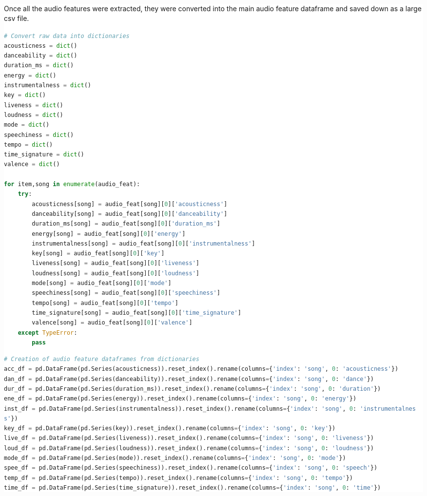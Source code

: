 Once all the audio features were extracted, they were converted into the main audio feature dataframe and saved down as a large csv file.



```python
# Convert raw data into dictionaries
acousticness = dict()
danceability = dict()
duration_ms = dict()
energy = dict()
instrumentalness = dict()
key = dict()
liveness = dict()
loudness = dict()
mode = dict()
speechiness = dict()
tempo = dict()
time_signature = dict()
valence = dict()

for item,song in enumerate(audio_feat):
    try:
        acousticness[song] = audio_feat[song][0]['acousticness']
        danceability[song] = audio_feat[song][0]['danceability']
        duration_ms[song] = audio_feat[song][0]['duration_ms']
        energy[song] = audio_feat[song][0]['energy']
        instrumentalness[song] = audio_feat[song][0]['instrumentalness']
        key[song] = audio_feat[song][0]['key']
        liveness[song] = audio_feat[song][0]['liveness']
        loudness[song] = audio_feat[song][0]['loudness']
        mode[song] = audio_feat[song][0]['mode']
        speechiness[song] = audio_feat[song][0]['speechiness']
        tempo[song] = audio_feat[song][0]['tempo']
        time_signature[song] = audio_feat[song][0]['time_signature']
        valence[song] = audio_feat[song][0]['valence']
    except TypeError:
        pass
```




```python
# Creation of audio feature dataframes from dictionaries
acc_df = pd.DataFrame(pd.Series(acousticness)).reset_index().rename(columns={'index': 'song', 0: 'acousticness'})
dan_df = pd.DataFrame(pd.Series(danceability)).reset_index().rename(columns={'index': 'song', 0: 'dance'})
dur_df = pd.DataFrame(pd.Series(duration_ms)).reset_index().rename(columns={'index': 'song', 0: 'duration'})
ene_df = pd.DataFrame(pd.Series(energy)).reset_index().rename(columns={'index': 'song', 0: 'energy'})
inst_df = pd.DataFrame(pd.Series(instrumentalness)).reset_index().rename(columns={'index': 'song', 0: 'instrumentalness'})
key_df = pd.DataFrame(pd.Series(key)).reset_index().rename(columns={'index': 'song', 0: 'key'})
live_df = pd.DataFrame(pd.Series(liveness)).reset_index().rename(columns={'index': 'song', 0: 'liveness'})
loud_df = pd.DataFrame(pd.Series(loudness)).reset_index().rename(columns={'index': 'song', 0: 'loudness'})
mode_df = pd.DataFrame(pd.Series(mode)).reset_index().rename(columns={'index': 'song', 0: 'mode'})
spee_df = pd.DataFrame(pd.Series(speechiness)).reset_index().rename(columns={'index': 'song', 0: 'speech'})
temp_df = pd.DataFrame(pd.Series(tempo)).reset_index().rename(columns={'index': 'song', 0: 'tempo'})
time_df = pd.DataFrame(pd.Series(time_signature)).reset_index().rename(columns={'index': 'song', 0: 'time'})
```